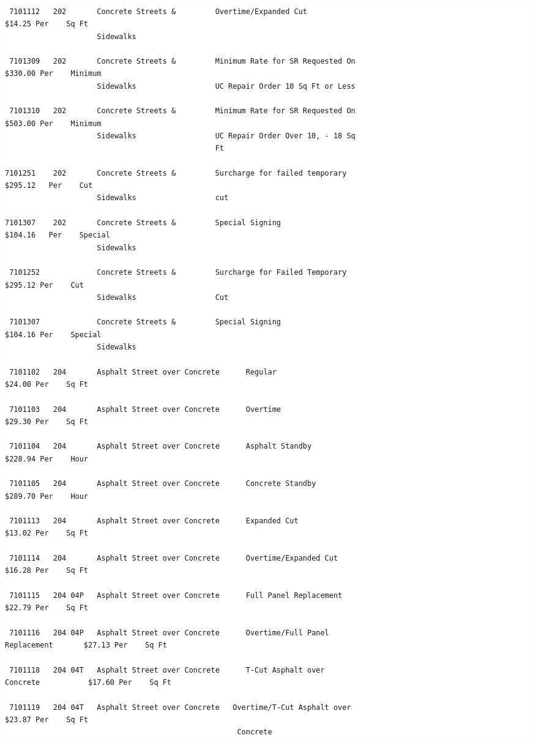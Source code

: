      7101112   202       Concrete Streets &         Overtime/Expanded Cut  
    $14.25 Per    Sq Ft  
                         Sidewalks  
  
     7101309   202       Concrete Streets &         Minimum Rate for SR Requested On  
    $330.00 Per    Minimum  
                         Sidewalks                  UC Repair Order 10 Sq Ft or Less  
  
     7101310   202       Concrete Streets &         Minimum Rate for SR Requested On  
    $503.00 Per    Minimum  
                         Sidewalks                  UC Repair Order Over 10, - 18 Sq  
                                                    Ft  
  
    7101251    202       Concrete Streets &         Surcharge for failed temporary  
    $295.12   Per    Cut  
                         Sidewalks                  cut  
  
    7101307    202       Concrete Streets &         Special Signing  
    $104.16   Per    Special  
                         Sidewalks  
  
     7101252             Concrete Streets &         Surcharge for Failed Temporary  
    $295.12 Per    Cut  
                         Sidewalks                  Cut  
  
     7101307             Concrete Streets &         Special Signing  
    $104.16 Per    Special  
                         Sidewalks  
  
     7101102   204       Asphalt Street over Concrete      Regular  
    $24.00 Per    Sq Ft  
  
     7101103   204       Asphalt Street over Concrete      Overtime  
    $29.30 Per    Sq Ft  
  
     7101104   204       Asphalt Street over Concrete      Asphalt Standby  
    $228.94 Per    Hour  
  
     7101105   204       Asphalt Street over Concrete      Concrete Standby  
    $289.70 Per    Hour  
  
     7101113   204       Asphalt Street over Concrete      Expanded Cut  
    $13.02 Per    Sq Ft  
  
     7101114   204       Asphalt Street over Concrete      Overtime/Expanded Cut  
    $16.28 Per    Sq Ft  
  
     7101115   204 04P   Asphalt Street over Concrete      Full Panel Replacement  
    $22.79 Per    Sq Ft  
  
     7101116   204 04P   Asphalt Street over Concrete      Overtime/Full Panel  
    Replacement       $27.13 Per    Sq Ft  
  
     7101118   204 04T   Asphalt Street over Concrete      T-Cut Asphalt over  
    Concrete           $17.60 Per    Sq Ft  
  
     7101119   204 04T   Asphalt Street over Concrete   Overtime/T-Cut Asphalt over  
    $23.87 Per    Sq Ft  
                                                         Concrete  
  